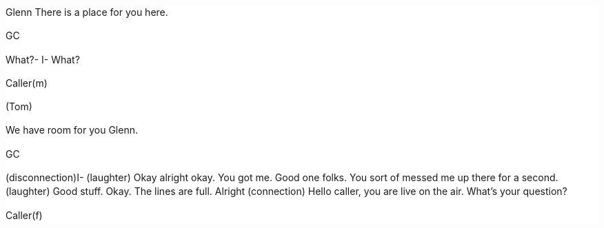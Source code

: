 <td class="c2" colspan="1" rowspan="1">

<span class="c0">Glenn There is a place for you here.</span>

</td>

</tr>

<tr class="c5">

<td class="c3" colspan="1" rowspan="1">

<span class="c0">GC</span>

</td>

<td class="c2" colspan="1" rowspan="1">

<span class="c0">What?- I- What?</span>

</td>

</tr>

<tr class="c5">

<td class="c3" colspan="1" rowspan="1">

<span class="c0">Caller(m)</span>

<span class="c0">(Tom)</span>

</td>

<td class="c2" colspan="1" rowspan="1">

<span class="c0">We have room for you Glenn.</span>

</td>

</tr>

<tr class="c5">

<td class="c3" colspan="1" rowspan="1">

<span class="c0">GC</span>

</td>

<td class="c2" colspan="1" rowspan="1">

<span class="c0">(disconnection)I- (laughter) Okay alright okay. You got me. Good one folks. You sort of messed me up there for a second. (laughter) Good stuff. Okay. The lines are full. Alright (connection) Hello caller, you are live on the air. What’s your question?</span>

</td>

</tr>

<tr class="c5">

<td class="c3" colspan="1" rowspan="1">

<span class="c0">Caller(f)</span>
